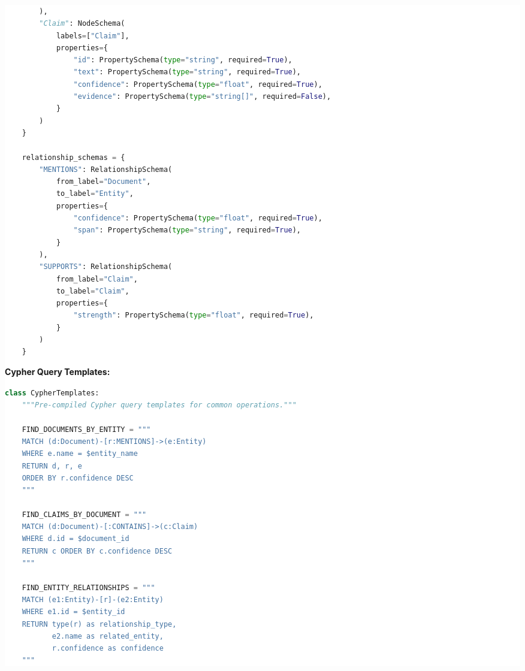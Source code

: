 ```python
        ),
        "Claim": NodeSchema(
            labels=["Claim"],
            properties={
                "id": PropertySchema(type="string", required=True),
                "text": PropertySchema(type="string", required=True),
                "confidence": PropertySchema(type="float", required=True),
                "evidence": PropertySchema(type="string[]", required=False),
            }
        )
    }

    relationship_schemas = {
        "MENTIONS": RelationshipSchema(
            from_label="Document",
            to_label="Entity",
            properties={
                "confidence": PropertySchema(type="float", required=True),
                "span": PropertySchema(type="string", required=True),
            }
        ),
        "SUPPORTS": RelationshipSchema(
            from_label="Claim",
            to_label="Claim",
            properties={
                "strength": PropertySchema(type="float", required=True),
            }
        )
    }
```

**Cypher Query Templates:**

```python
class CypherTemplates:
    """Pre-compiled Cypher query templates for common operations."""

    FIND_DOCUMENTS_BY_ENTITY = """
    MATCH (d:Document)-[r:MENTIONS]->(e:Entity)
    WHERE e.name = $entity_name
    RETURN d, r, e
    ORDER BY r.confidence DESC
    """

    FIND_CLAIMS_BY_DOCUMENT = """
    MATCH (d:Document)-[:CONTAINS]->(c:Claim)
    WHERE d.id = $document_id
    RETURN c ORDER BY c.confidence DESC
    """

    FIND_ENTITY_RELATIONSHIPS = """
    MATCH (e1:Entity)-[r]-(e2:Entity)
    WHERE e1.id = $entity_id
    RETURN type(r) as relationship_type,
           e2.name as related_entity,
           r.confidence as confidence
    """
```
